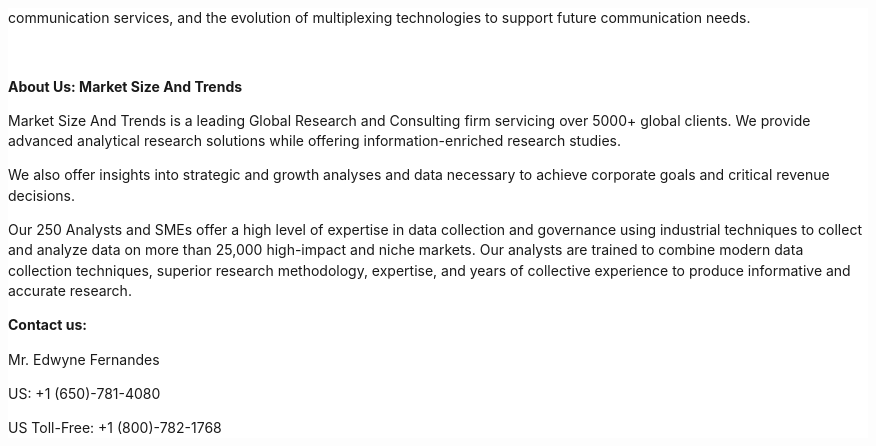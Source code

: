 communication services, and the evolution of multiplexing technologies to support future communication needs.</p></body></html></strong></p><p id="ember65" class="ember-view reader-text-block__paragraph">&nbsp;</p><p id="" class=""><strong>About Us: Market Size And Trends</strong></p><p id="" class="">Market Size And Trends is a leading Global Research and Consulting firm servicing over 5000+ global clients. We provide advanced analytical research solutions while offering information-enriched research studies.</p><p id="" class="">We also offer insights into strategic and growth analyses and data necessary to achieve corporate goals and critical revenue decisions.</p><p id="" class="">Our 250 Analysts and SMEs offer a high level of expertise in data collection and governance using industrial techniques to collect and analyze data on more than 25,000 high-impact and niche markets. Our analysts are trained to combine modern data collection techniques, superior research methodology, expertise, and years of collective experience to produce informative and accurate research.</p><p id="" class=""><strong>Contact us:</strong></p><p id="" class="">Mr. Edwyne Fernandes</p><p id="" class="">US: +1 (650)-781-4080</p><p id="" class="">US Toll-Free: +1 (800)-782-1768</p>